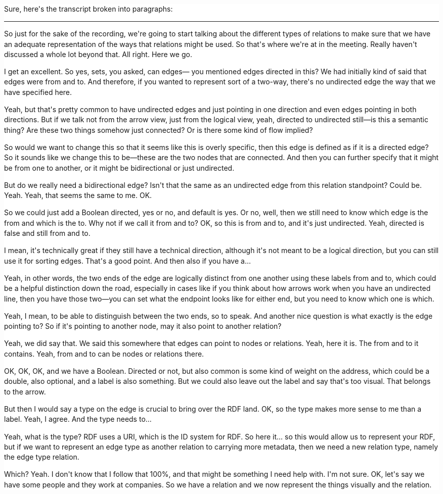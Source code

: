 Sure, here's the transcript broken into paragraphs:

---

So just for the sake of the recording, we're going to start talking about the different types of relations to make sure that we have an adequate representation of the ways that relations might be used. So that's where we're at in the meeting. Really haven't discussed a whole lot beyond that. All right. Here we go.

I get an excellent. So yes, sets, you asked, can edges— you mentioned edges directed in this? We had initially kind of said that edges were from and to. And therefore, if you wanted to represent sort of a two-way, there's no undirected edge the way that we have specified here.

Yeah, but that's pretty common to have undirected edges and just pointing in one direction and even edges pointing in both directions. But if we talk not from the arrow view, just from the logical view, yeah, directed to undirected still—is this a semantic thing? Are these two things somehow just connected? Or is there some kind of flow implied?

So would we want to change this so that it seems like this is overly specific, then this edge is defined as if it is a directed edge? So it sounds like we change this to be—these are the two nodes that are connected. And then you can further specify that it might be from one to another, or it might be bidirectional or just undirected.

But do we really need a bidirectional edge? Isn't that the same as an undirected edge from this relation standpoint? Could be. Yeah. Yeah, that seems the same to me. OK.

So we could just add a Boolean directed, yes or no, and default is yes. Or no, well, then we still need to know which edge is the from and which is the to. Why not if we call it from and to? OK, so this is from and to, and it's just undirected. Yeah, directed is false and still from and to.

I mean, it's technically great if they still have a technical direction, although it's not meant to be a logical direction, but you can still use it for sorting edges. That's a good point. And then also if you have a...

Yeah, in other words, the two ends of the edge are logically distinct from one another using these labels from and to, which could be a helpful distinction down the road, especially in cases like if you think about how arrows work when you have an undirected line, then you have those two—you can set what the endpoint looks like for either end, but you need to know which one is which.

Yeah, I mean, to be able to distinguish between the two ends, so to speak. And another nice question is what exactly is the edge pointing to? So if it's pointing to another node, may it also point to another relation? 

Yeah, we did say that. We said this somewhere that edges can point to nodes or relations. Yeah, here it is. The from and to it contains. Yeah, from and to can be nodes or relations there.

OK, OK, OK, and we have a Boolean. Directed or not, but also common is some kind of weight on the address, which could be a double, also optional, and a label is also something. But we could also leave out the label and say that's too visual. That belongs to the arrow.

But then I would say a type on the edge is crucial to bring over the RDF land. OK, so the type makes more sense to me than a label. Yeah, I agree. And the type needs to...

Yeah, what is the type? RDF uses a URI, which is the ID system for RDF. So here it... so this would allow us to represent your RDF, but if we want to represent an edge type as another relation to carrying more metadata, then we need a new relation type, namely the edge type relation.

Which? Yeah. I don't know that I follow that 100%, and that might be something I need help with. I'm not sure. OK, let's say we have some people and they work at companies. So we have a relation and we now represent the things visually and the relation.

